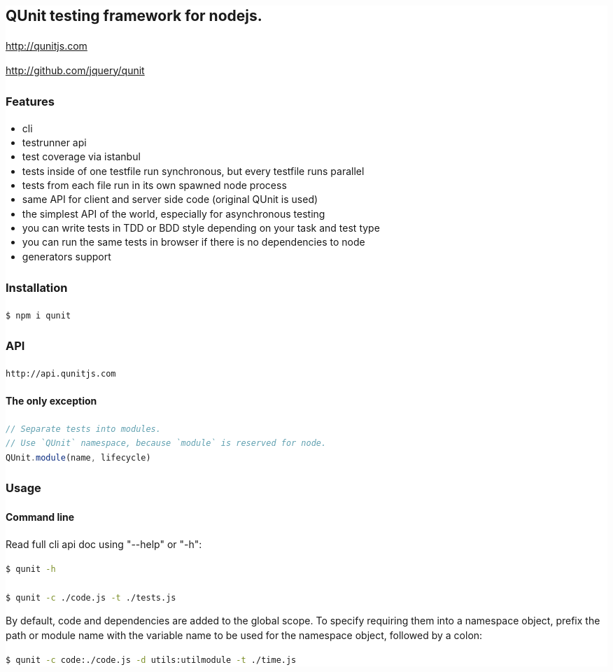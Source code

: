## QUnit testing framework for nodejs.

http://qunitjs.com

http://github.com/jquery/qunit

### Features

- cli
- testrunner api
- test coverage via istanbul
- tests inside of one testfile run synchronous, but every testfile runs parallel
- tests from each file run in its own spawned node process
- same API for client and server side code (original QUnit is used)
- the simplest API of the world, especially for asynchronous testing
- you can write tests in TDD or BDD style depending on your task and test type
- you can run the same tests in browser if there is no dependencies to node
- generators support

### Installation

```bash
$ npm i qunit
```

### API

    http://api.qunitjs.com

#### The only exception

```javascript
// Separate tests into modules.
// Use `QUnit` namespace, because `module` is reserved for node.
QUnit.module(name, lifecycle)
```

### Usage

#### Command line

Read full cli api doc using "--help" or "-h":

```bash
$ qunit -h

$ qunit -c ./code.js -t ./tests.js
```

By default, code and dependencies are added to the global scope. To specify
requiring them into a namespace object, prefix the path or module name with the
variable name to be used for the namespace object, followed by a colon:

```bash
$ qunit -c code:./code.js -d utils:utilmodule -t ./time.js
```
